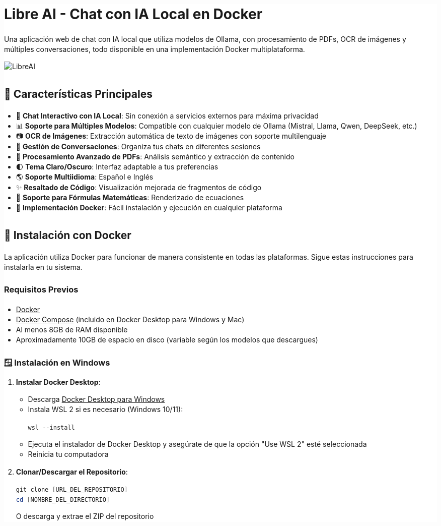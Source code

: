 # Libre AI - Chat con IA Local en Docker

Una aplicación web de chat con IA local que utiliza modelos de Ollama, con procesamiento de PDFs, OCR de imágenes y múltiples conversaciones, todo disponible en una implementación Docker multiplataforma.

![LibreAI](resources/libreai-screenshot.png)

## 🌟 Características Principales

- 💬 **Chat Interactivo con IA Local**: Sin conexión a servicios externos para máxima privacidad
- 📊 **Soporte para Múltiples Modelos**: Compatible con cualquier modelo de Ollama (Mistral, Llama, Qwen, DeepSeek, etc.)
- 📷 **OCR de Imágenes**: Extracción automática de texto de imágenes con soporte multilenguaje
- 📁 **Gestión de Conversaciones**: Organiza tus chats en diferentes sesiones
- 📄 **Procesamiento Avanzado de PDFs**: Análisis semántico y extracción de contenido
- 🌓 **Tema Claro/Oscuro**: Interfaz adaptable a tus preferencias
- 🌎 **Soporte Multiidioma**: Español e Inglés
- ✨ **Resaltado de Código**: Visualización mejorada de fragmentos de código
- 🧮 **Soporte para Fórmulas Matemáticas**: Renderizado de ecuaciones
- 🔄 **Implementación Docker**: Fácil instalación y ejecución en cualquier plataforma

## 🐳 Instalación con Docker

La aplicación utiliza Docker para funcionar de manera consistente en todas las plataformas. Sigue estas instrucciones para instalarla en tu sistema.

### Requisitos Previos

- [Docker](https://www.docker.com/products/docker-desktop/)
- [Docker Compose](https://docs.docker.com/compose/install/) (incluido en Docker Desktop para Windows y Mac)
- Al menos 8GB de RAM disponible
- Aproximadamente 10GB de espacio en disco (variable según los modelos que descargues)

### 🪟 Instalación en Windows

1. **Instalar Docker Desktop**:
   - Descarga [Docker Desktop para Windows](https://www.docker.com/products/docker-desktop/)
   - Instala WSL 2 si es necesario (Windows 10/11):
     ```powershell
     wsl --install
     ```
   - Ejecuta el instalador de Docker Desktop y asegúrate de que la opción "Use WSL 2" esté seleccionada
   - Reinicia tu computadora

2. **Clonar/Descargar el Repositorio**:
   ```powershell
   git clone [URL_DEL_REPOSITORIO]
   cd [NOMBRE_DEL_DIRECTORIO]
   ```
   O descarga y extrae el ZIP del repositorio
